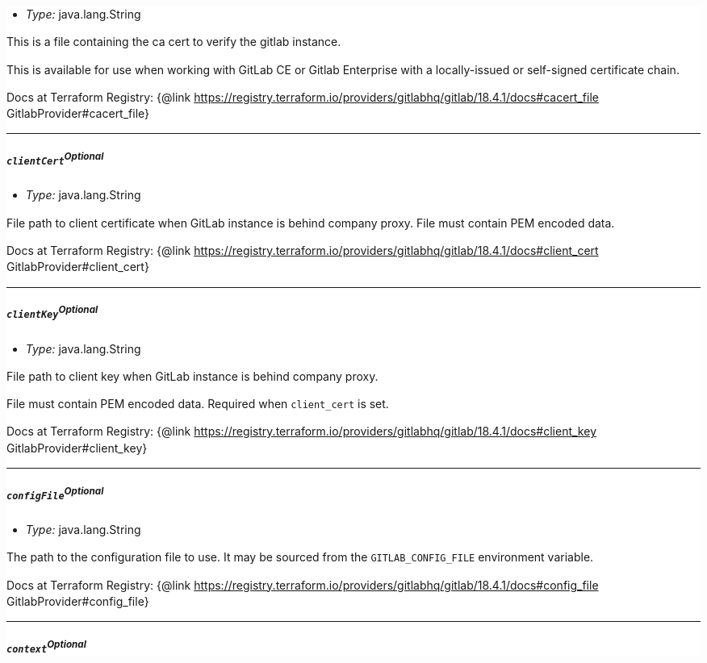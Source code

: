 - *Type:* java.lang.String

This is a file containing the ca cert to verify the gitlab instance.

This is available for use when working with GitLab CE or Gitlab Enterprise with a locally-issued or self-signed certificate chain.

Docs at Terraform Registry: {@link https://registry.terraform.io/providers/gitlabhq/gitlab/18.4.1/docs#cacert_file GitlabProvider#cacert_file}

---

##### `clientCert`<sup>Optional</sup> <a name="clientCert" id="@cdktf/provider-gitlab.provider.GitlabProvider.Initializer.parameter.clientCert"></a>

- *Type:* java.lang.String

File path to client certificate when GitLab instance is behind company proxy. File must contain PEM encoded data.

Docs at Terraform Registry: {@link https://registry.terraform.io/providers/gitlabhq/gitlab/18.4.1/docs#client_cert GitlabProvider#client_cert}

---

##### `clientKey`<sup>Optional</sup> <a name="clientKey" id="@cdktf/provider-gitlab.provider.GitlabProvider.Initializer.parameter.clientKey"></a>

- *Type:* java.lang.String

File path to client key when GitLab instance is behind company proxy.

File must contain PEM encoded data. Required when `client_cert` is set.

Docs at Terraform Registry: {@link https://registry.terraform.io/providers/gitlabhq/gitlab/18.4.1/docs#client_key GitlabProvider#client_key}

---

##### `configFile`<sup>Optional</sup> <a name="configFile" id="@cdktf/provider-gitlab.provider.GitlabProvider.Initializer.parameter.configFile"></a>

- *Type:* java.lang.String

The path to the configuration file to use. It may be sourced from the `GITLAB_CONFIG_FILE` environment variable.

Docs at Terraform Registry: {@link https://registry.terraform.io/providers/gitlabhq/gitlab/18.4.1/docs#config_file GitlabProvider#config_file}

---

##### `context`<sup>Optional</sup> <a name="context" id="@cdktf/provider-gitlab.provider.GitlabProvider.Initializer.parameter.context"></a>

